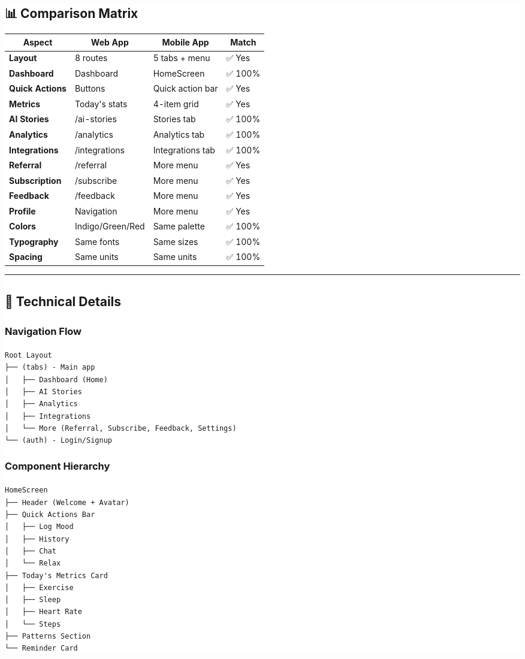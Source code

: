 ## 📊 Comparison Matrix

| Aspect | Web App | Mobile App | Match |
|--------|---------|-----------|-------|
| **Layout** | 8 routes | 5 tabs + menu | ✅ Yes |
| **Dashboard** | Dashboard | HomeScreen | ✅ 100% |
| **Quick Actions** | Buttons | Quick action bar | ✅ Yes |
| **Metrics** | Today's stats | 4-item grid | ✅ Yes |
| **AI Stories** | /ai-stories | Stories tab | ✅ 100% |
| **Analytics** | /analytics | Analytics tab | ✅ 100% |
| **Integrations** | /integrations | Integrations tab | ✅ 100% |
| **Referral** | /referral | More menu | ✅ Yes |
| **Subscription** | /subscribe | More menu | ✅ Yes |
| **Feedback** | /feedback | More menu | ✅ Yes |
| **Profile** | Navigation | More menu | ✅ Yes |
| **Colors** | Indigo/Green/Red | Same palette | ✅ 100% |
| **Typography** | Same fonts | Same sizes | ✅ 100% |
| **Spacing** | Same units | Same units | ✅ 100% |

---

## 🔧 Technical Details

### Navigation Flow
```
Root Layout
├── (tabs) - Main app
│   ├── Dashboard (Home)
│   ├── AI Stories
│   ├── Analytics
│   ├── Integrations
│   └── More (Referral, Subscribe, Feedback, Settings)
└── (auth) - Login/Signup
```

### Component Hierarchy
```
HomeScreen
├── Header (Welcome + Avatar)
├── Quick Actions Bar
│   ├── Log Mood
│   ├── History
│   ├── Chat
│   └── Relax
├── Today's Metrics Card
│   ├── Exercise
│   ├── Sleep
│   ├── Heart Rate
│   └── Steps
├── Patterns Section
└── Reminder Card
```
